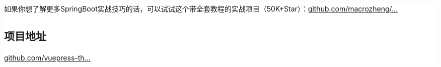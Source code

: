 如果你想了解更多SpringBoot实战技巧的话，可以试试这个带全套教程的实战项目（50K+Star）：[github.com/macrozheng/…](https://link.juejin.cn?target=https%3A%2F%2Fgithub.com%2Fmacrozheng%2Fmall "https://github.com/macrozheng/mall")

项目地址
----

[github.com/vuepress-th…](https://link.juejin.cn?target=https%3A%2F%2Fgithub.com%2Fvuepress-theme-hope%2Fvuepress-theme-hope "https://github.com/vuepress-theme-hope/vuepress-theme-hope")